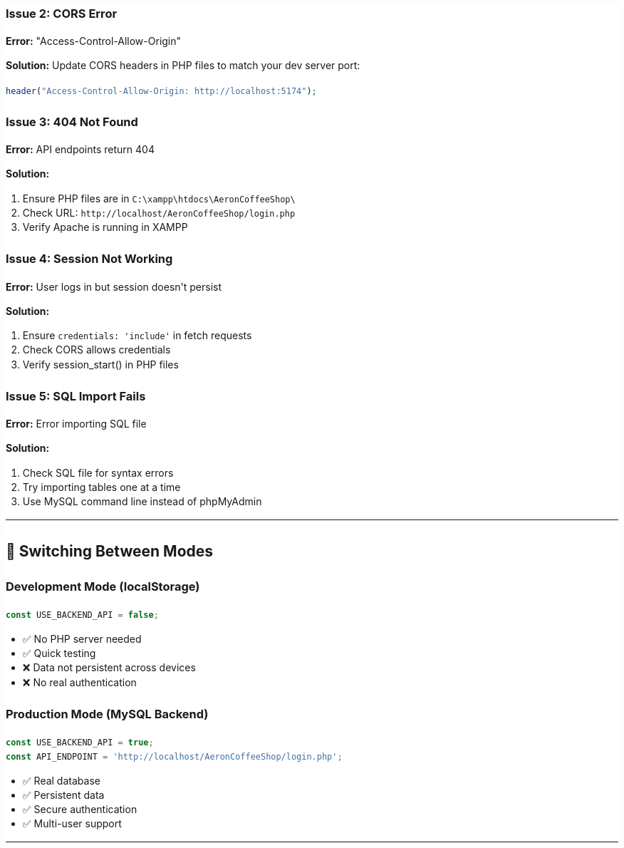 ### Issue 2: CORS Error
**Error:** "Access-Control-Allow-Origin"

**Solution:**
Update CORS headers in PHP files to match your dev server port:
```php
header("Access-Control-Allow-Origin: http://localhost:5174");
```

### Issue 3: 404 Not Found
**Error:** API endpoints return 404

**Solution:**
1. Ensure PHP files are in `C:\xampp\htdocs\AeronCoffeeShop\`
2. Check URL: `http://localhost/AeronCoffeeShop/login.php`
3. Verify Apache is running in XAMPP

### Issue 4: Session Not Working
**Error:** User logs in but session doesn't persist

**Solution:**
1. Ensure `credentials: 'include'` in fetch requests
2. Check CORS allows credentials
3. Verify session_start() in PHP files

### Issue 5: SQL Import Fails
**Error:** Error importing SQL file

**Solution:**
1. Check SQL file for syntax errors
2. Try importing tables one at a time
3. Use MySQL command line instead of phpMyAdmin

---

## 🔄 Switching Between Modes

### Development Mode (localStorage)
```typescript
const USE_BACKEND_API = false;
```
- ✅ No PHP server needed
- ✅ Quick testing
- ❌ Data not persistent across devices
- ❌ No real authentication

### Production Mode (MySQL Backend)
```typescript
const USE_BACKEND_API = true;
const API_ENDPOINT = 'http://localhost/AeronCoffeeShop/login.php';
```
- ✅ Real database
- ✅ Persistent data
- ✅ Secure authentication
- ✅ Multi-user support

---